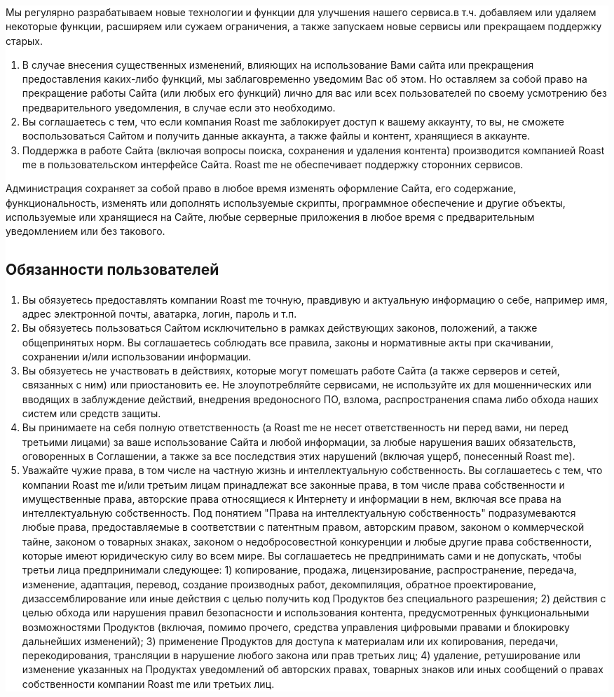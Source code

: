 Мы регулярно разрабатываем новые технологии и функции для улучшения нашего сервиса.в т.ч. добавляем или удаляем некоторые функции, расширяем или сужаем ограничения, а также запускаем новые сервисы или прекращаем поддержку старых.

1.  В случае внесения  существенных изменений,  влияющих на использование Вами сайта или прекращения предоставления каких-либо функций, мы заблаговременно уведомим Вас об этом. Но оставляем за собой право на прекращение работы Сайта (или любых его функций) лично для вас или всех пользователей по своему усмотрению без предварительного уведомления, в случае если это необходимо.
2. Вы соглашаетесь с тем, что если компания Roast me заблокирует доступ к вашему аккаунту, то вы, не сможете воспользоваться Сайтом и получить данные аккаунта, а также файлы и контент, хранящиеся в аккаунте.
3. Поддержка в работе Сайта (включая вопросы поиска, сохранения и удаления контента) производится компанией Roast me в пользовательском интерфейсе Сайта. Roast me не обеспечивает поддержку сторонних сервисов.

Администрация сохраняет за собой право в любое время изменять оформление Сайта, его содержание, функциональность, изменять или дополнять используемые скрипты, программное обеспечение и другие объекты, используемые или хранящиеся на Сайте, любые серверные приложения в любое время с предварительным уведомлением или без такового.

## Обязанности пользователей

1. Вы обязуетесь предоставлять компании Roast me точную, правдивую и актуальную информацию о себе, например имя, адрес электронной почты, аватарка, логин, пароль и т.п.
2. Вы обязуетесь пользоваться Сайтом исключительно в рамках действующих законов, положений, а также общепринятых норм. Вы соглашаетесь соблюдать все правила, законы и нормативные акты при скачивании, сохранении и/или использовании информации.
3. Вы обязуетесь не участвовать в действиях, которые могут помешать работе Сайта (а также серверов и сетей, связанных с ним) или приостановить ее. Не злоупотребляйте сервисами, не используйте их для мошеннических или вводящих в заблуждение действий, внедрения вредоносного ПО, взлома, распространения спама либо обхода наших систем или средств защиты.
4. Вы принимаете на себя полную ответственность (а Roast me не несет ответственность ни перед вами, ни перед третьими лицами) за ваше использование Сайта и любой информации, за любые нарушения ваших обязательств, оговоренных в Соглашении, а также за все последствия этих нарушений (включая ущерб, понесенный Roast me).
5. Уважайте чужие права, в том числе на частную жизнь и интеллектуальную собственность. Вы соглашаетесь с тем, что компании  Roast me и/или третьим лицам принадлежат все законные права, в том числе права собственности и имущественные права, авторские права относящиеся к Интернету и информации в нем, включая все права на интеллектуальную собственность. Под понятием "Права на интеллектуальную собственность" подразумеваются любые права, предоставляемые в соответствии с патентным правом, авторским правом, законом о коммерческой тайне, законом о товарных знаках, законом о недобросовестной конкуренции и любые другие права собственности, которые имеют юридическую силу во всем мире. Вы соглашаетесь не предпринимать сами и не допускать, чтобы третьи лица предпринимали следующее: 1) копирование, продажа, лицензирование, распространение, передача, изменение, адаптация, перевод, создание производных работ, декомпиляция, обратное проектирование, дизассемблирование или иные действия с целью получить код Продуктов без специального разрешения; 2) действия с целью обхода или нарушения правил безопасности и использования контента, предусмотренных функциональными возможностями Продуктов (включая, помимо прочего, средства управления цифровыми правами и блокировку дальнейших изменений); 3) применение Продуктов для доступа к материалам или их копирования, передачи, перекодирования, трансляции в нарушение любого закона или прав третьих лиц; 4) удаление, ретуширование или изменение указанных на Продуктах уведомлений об авторских правах, товарных знаков или иных сообщений о правах собственности компании  Roast me или третьих лиц.
